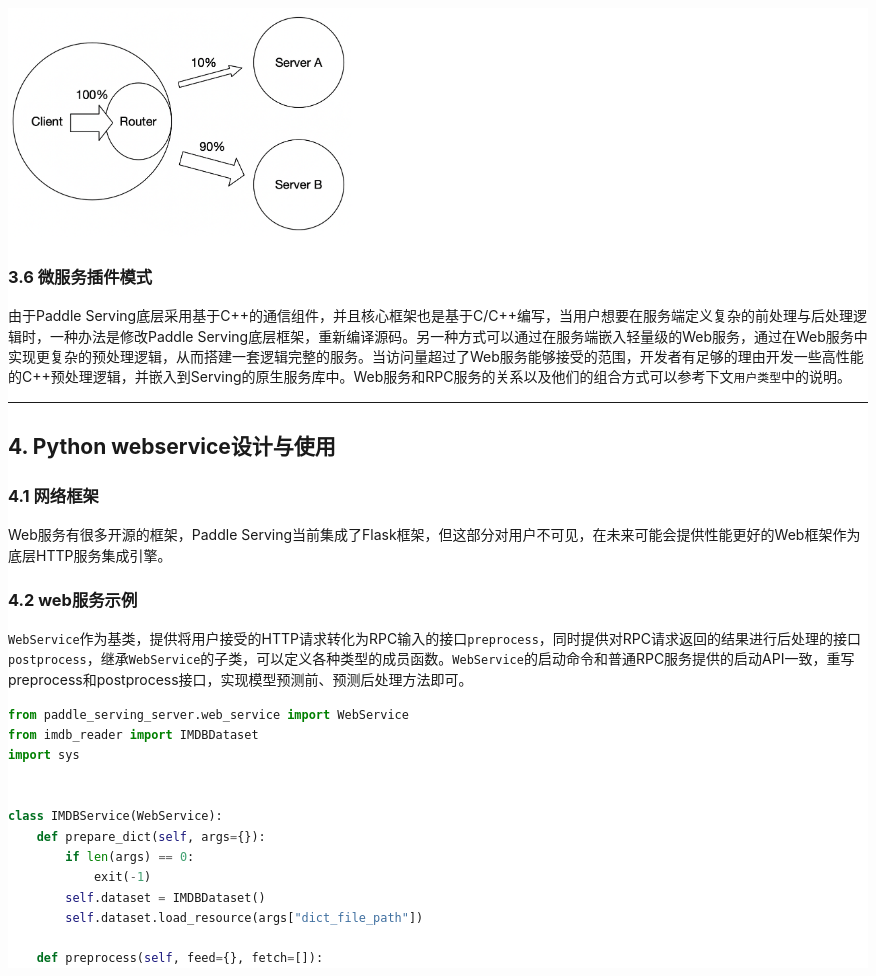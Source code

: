 <img src='abtest.png' width = "345" height = "230">
    <br>
<p>

### 3.6 微服务插件模式
由于Paddle Serving底层采用基于C++的通信组件，并且核心框架也是基于C/C++编写，当用户想要在服务端定义复杂的前处理与后处理逻辑时，一种办法是修改Paddle Serving底层框架，重新编译源码。另一种方式可以通过在服务端嵌入轻量级的Web服务，通过在Web服务中实现更复杂的预处理逻辑，从而搭建一套逻辑完整的服务。当访问量超过了Web服务能够接受的范围，开发者有足够的理由开发一些高性能的C++预处理逻辑，并嵌入到Serving的原生服务库中。Web服务和RPC服务的关系以及他们的组合方式可以参考下文`用户类型`中的说明。

----
## 4. Python webservice设计与使用

### 4.1 网络框架
Web服务有很多开源的框架，Paddle Serving当前集成了Flask框架，但这部分对用户不可见，在未来可能会提供性能更好的Web框架作为底层HTTP服务集成引擎。

### 4.2 web服务示例
`WebService`作为基类，提供将用户接受的HTTP请求转化为RPC输入的接口`preprocess`，同时提供对RPC请求返回的结果进行后处理的接口`postprocess`，继承`WebService`的子类，可以定义各种类型的成员函数。`WebService`的启动命令和普通RPC服务提供的启动API一致，重写preprocess和postprocess接口，实现模型预测前、预测后处理方法即可。
``` python
from paddle_serving_server.web_service import WebService
from imdb_reader import IMDBDataset
import sys


class IMDBService(WebService):
    def prepare_dict(self, args={}):
        if len(args) == 0:
            exit(-1)
        self.dataset = IMDBDataset()
        self.dataset.load_resource(args["dict_file_path"])

    def preprocess(self, feed={}, fetch=[]):
```